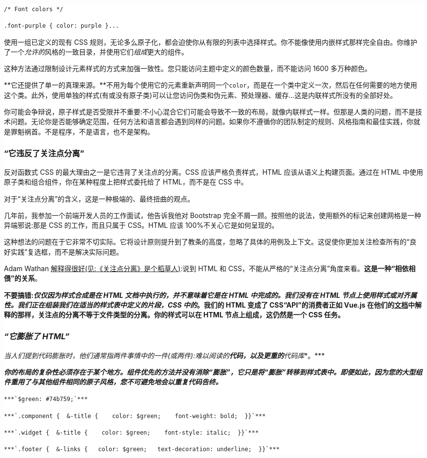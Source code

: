 ```
/* Font colors */
```

```
.font-purple { color: purple }...
```

使用一组已定义的现有 CSS 规则，无论多么原子化，都会迫使你从有限的列表中选择样式。你不能像使用内嵌样式那样完全自由。你维护了一个*允许的*风格的一致目录，并使用它们*组成*更大的组件。

这种方法通过限制设计元素样式的方式来加强一致性。您只能访问主题中定义的颜色数量，而不能访问 1600 多万种颜色。

**它还提供了单一的真理来源。**不用为每个使用它的元素重新声明同一个`color`，而是在一个类中定义一次，然后在任何需要的地方使用这个类。此外，使用单独的样式(有或没有原子类)可以让您访问伪类和伪元素、预处理器、缓存…这是内联样式所没有的全部好处。

你可能会争辩说，原子样式是否受限并不重要:不小心混合它们可能会导致不一致的布局，就像内联样式一样。但那是人类的问题，而不是技术问题。无论你是否能够确定范围，任何方法和语言都会遇到同样的问题。如果你不遵循你的团队制定的规则、风格指南和最佳实践，你就是罪魁祸首。不是程序，不是语言，也不是架构。

### “它违反了关注点分离”

反对函数式 CSS 的最大理由之一是它违背了关注点的分离。CSS 应该严格负责样式，HTML 应该从语义上构建页面。通过在 HTML 中使用原子类和组合组件，你在某种程度上把样式委托给了 HTML，而不是在 CSS 中。

对于“关注点分离”的含义，这是一种极端的、最终扭曲的观点。

几年前，我参加一个前端开发人员的工作面试，他告诉我他对 Bootstrap 完全不屑一顾。按照他的说法，使用额外的标记来创建网格是一种异端邪说:那是 CSS 的工作，而且只属于 CSS。HTML 应该 100%不关心它是如何呈现的。

这种想法的问题在于它非常不切实际。它将设计原则提升到了教条的高度，忽略了具体的用例及上下文。这促使你更加关注检查所有的“良好实践”复选框，而不是解决实际问题。

Adam Wathan [解释得很好(见:《关注点分离》是个稻草人)](https://adamwathan.me/css-utility-classes-and-separation-of-concerns):说到 HTML 和 CSS，不能从严格的“关注点分离”角度来看。**这是一种“相依相偎”的关系**。

**不要搞错:**仅仅因为样式合成是在 HTML *文档*中执行的，并不意味着它是在 HTML 中完成的*。我们没有在 HTML 节点上使用*样式*或*对齐*属性。我们正在组装我们在适当的样式表中定义的片段，CSS 中的*。我们的 HTML 变成了 CSS“API”的消费者正如 Vue.js 在他们的[文档](https://vuejs.org/v2/guide/single-file-components.html#What-About-Separation-of-Concerns)中解释的那样，关注点的分离不等于文件类型的分离。你的样式可以在 HTML 节点上组成，**这仍然是一个 CSS 任务**。**

### *“它膨胀了 HTML”*

*当人们提到代码膨胀时，他们通常指两件事情中的一件(或两件):难以阅读的[](https://frontstuff.io/in-defense-of-utility-first-css#its-ugly-and-hard-to-read)**代码，以及更重的**代码库**。***

***你的布局的复杂性必须存在于某个地方。组件优先的方法并没有消除“膨胀”，它只是将“膨胀”转移到样式表中。即便如此，因为您的大型组件重用了与其他组件相同的原子风格，**您不可避免地会以重复代码**告终。***

```
***`$green: #74b759;`***
```

```
***`.component {  &-title {    color: $green;    font-weight: bold;  }}`***
```

```
***`.widget {  &-title {    color: $green;    font-style: italic;  }}`***
```

```
***`.footer {  &-links {   color: $green;   text-decoration: underline;  }}`***
```

